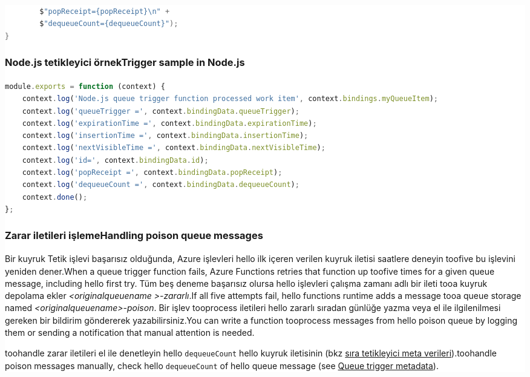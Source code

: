 ```csharp
        $"popReceipt={popReceipt}\n" + 
        $"dequeueCount={dequeueCount}");
}
```



<a name="triggernodejs"></a>

### <a name="trigger-sample-in-nodejs"></a><span data-ttu-id="34004-148">Node.js tetikleyici örnek</span><span class="sxs-lookup"><span data-stu-id="34004-148">Trigger sample in Node.js</span></span>

```javascript
module.exports = function (context) {
    context.log('Node.js queue trigger function processed work item', context.bindings.myQueueItem);
    context.log('queueTrigger =', context.bindingData.queueTrigger);
    context.log('expirationTime =', context.bindingData.expirationTime);
    context.log('insertionTime =', context.bindingData.insertionTime);
    context.log('nextVisibleTime =', context.bindingData.nextVisibleTime);
    context.log('id=', context.bindingData.id);
    context.log('popReceipt =', context.bindingData.popReceipt);
    context.log('dequeueCount =', context.bindingData.dequeueCount);
    context.done();
};
```

### <a name="handling-poison-queue-messages"></a><span data-ttu-id="34004-149">Zarar iletileri işleme</span><span class="sxs-lookup"><span data-stu-id="34004-149">Handling poison queue messages</span></span>
<span data-ttu-id="34004-150">Bir kuyruk Tetik işlevi başarısız olduğunda, Azure işlevleri hello ilk içeren verilen kuyruk iletisi saatlere deneyin toofive bu işlevini yeniden dener.</span><span class="sxs-lookup"><span data-stu-id="34004-150">When a queue trigger function fails, Azure Functions retries that function up toofive times for a given queue message, including hello first try.</span></span> <span data-ttu-id="34004-151">Tüm beş deneme başarısız olursa hello işlevleri çalışma zamanı adlı bir ileti tooa kuyruk depolama ekler  *&lt;originalqueuename >-zararlı*.</span><span class="sxs-lookup"><span data-stu-id="34004-151">If all five attempts fail, hello functions runtime adds a message tooa queue storage named *&lt;originalqueuename>-poison*.</span></span> <span data-ttu-id="34004-152">Bir işlev tooprocess iletileri hello zararlı sıradan günlüğe yazma veya el ile ilgilenilmesi gereken bir bildirim göndererek yazabilirsiniz.</span><span class="sxs-lookup"><span data-stu-id="34004-152">You can write a function tooprocess messages from hello poison queue by logging them or sending a  notification that manual attention is needed.</span></span> 

<span data-ttu-id="34004-153">toohandle zarar iletileri el ile denetleyin hello `dequeueCount` hello kuyruk iletisinin (bkz [sıra tetikleyici meta verileri](#meta)).</span><span class="sxs-lookup"><span data-stu-id="34004-153">toohandle poison messages manually, check hello `dequeueCount` of hello queue message (see [Queue trigger metadata](#meta)).</span></span>

<a name="output"></a>
